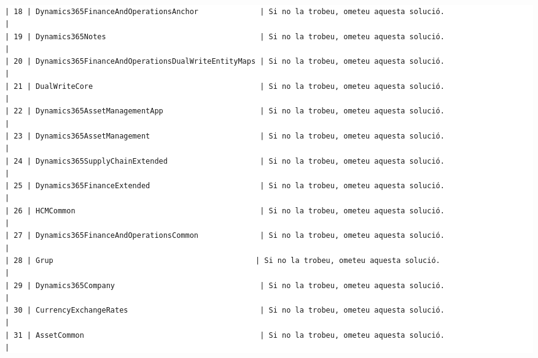     | 18 | Dynamics365FinanceAndOperationsAnchor              | Si no la trobeu, ometeu aquesta solució.                                                            |
    | 19 | Dynamics365Notes                                   | Si no la trobeu, ometeu aquesta solució.                                                            |
    | 20 | Dynamics365FinanceAndOperationsDualWriteEntityMaps | Si no la trobeu, ometeu aquesta solució.                                                            |
    | 21 | DualWriteCore                                      | Si no la trobeu, ometeu aquesta solució.                                                            |
    | 22 | Dynamics365AssetManagementApp                      | Si no la trobeu, ometeu aquesta solució.                                                            |
    | 23 | Dynamics365AssetManagement                         | Si no la trobeu, ometeu aquesta solució.                                                            |
    | 24 | Dynamics365SupplyChainExtended                     | Si no la trobeu, ometeu aquesta solució.                                                            |
    | 25 | Dynamics365FinanceExtended                         | Si no la trobeu, ometeu aquesta solució.                                                            |
    | 26 | HCMCommon                                          | Si no la trobeu, ometeu aquesta solució.                                                            |
    | 27 | Dynamics365FinanceAndOperationsCommon              | Si no la trobeu, ometeu aquesta solució.                                                            |
    | 28 | Grup                                              | Si no la trobeu, ometeu aquesta solució.                                                            |
    | 29 | Dynamics365Company                                 | Si no la trobeu, ometeu aquesta solució.                                                            |
    | 30 | CurrencyExchangeRates                              | Si no la trobeu, ometeu aquesta solució.                                                            |
    | 31 | AssetCommon                                        | Si no la trobeu, ometeu aquesta solució.                                                            |
